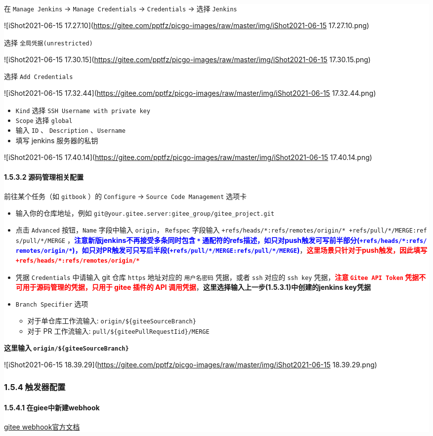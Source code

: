 在 `Manage Jenkins` -> `Manage Credentials` -> `Credentials` -> 选择 `Jenkins` 

![iShot2021-06-15 17.27.10](https://gitee.com/pptfz/picgo-images/raw/master/img/iShot2021-06-15 17.27.10.png)



选择  `全局凭据(unrestricted)`

![iShot2021-06-15 17.30.15](https://gitee.com/pptfz/picgo-images/raw/master/img/iShot2021-06-15 17.30.15.png)



选择 `Add Credentials`

![iShot2021-06-15 17.32.44](https://gitee.com/pptfz/picgo-images/raw/master/img/iShot2021-06-15 17.32.44.png)



- `Kind` 选择 `SSH Username with private key`
- `Scope` 选择 `global`
- 输入 `ID` 、 `Description` 、`Username`
- 填写 jenkins 服务器的私钥

![iShot2021-06-15 17.40.14](https://gitee.com/pptfz/picgo-images/raw/master/img/iShot2021-06-15 17.40.14.png)





#### 1.5.3.2 源码管理相关配置

前往某个任务（如 `gitbook` ）的 `Configure` -> `Source Code Management` 选项卡

- 输入你的仓库地址，例如 `git@your.gitee.server:gitee_group/gitee_project.git`

- 点击 `Advanced` 按钮，`Name` 字段中输入 `origin`， `Refspec` 字段输入 `+refs/heads/*:refs/remotes/origin/* +refs/pull/*/MERGE:refs/pull/*/MERGE`
  ，**<span style=color:blue>注意新版jenkins不再接受多条同时包含 `*` 通配符的refs描述，如只对push触发可写前半部分(`+refs/heads/*:refs/remotes/origin/*`)，如只对PR触发可只写后半段(`+refs/pull/*/MERGE:refs/pull/*/MERGE`)</span>**，**<span style=color:red>这里场景只针对于push触发，因此填写 `+refs/heads/*:refs/remotes/origin/*`</span>**
- 凭据 `Credentials` 中请输入 git 仓库 `https` 地址对应的 `用户名密码` 凭据，或者 `ssh` 对应的 `ssh key` 凭据，**<span style=color:red>注意 `Gitee API Token` 凭据不可用于源码管理的凭据，只用于 gitee 插件的 API 调用凭据</span>**，**这里选择输入上一步(1.5.3.1)中创建的jenkins key凭据**
- `Branch Specifier` 选项
  - 对于单仓库工作流输入: `origin/${giteeSourceBranch}`
  - 对于 PR 工作流输入: `pull/${giteePullRequestIid}/MERGE`

**这里输入 `origin/${giteeSourceBranch}`**

![iShot2021-06-15 18.39.29](https://gitee.com/pptfz/picgo-images/raw/master/img/iShot2021-06-15 18.39.29.png)





### 1.5.4 触发器配置

#### 1.5.4.1 在giee中新建webhook

[gitee webhook官方文档](https://gitee.com/help/categories/40)

